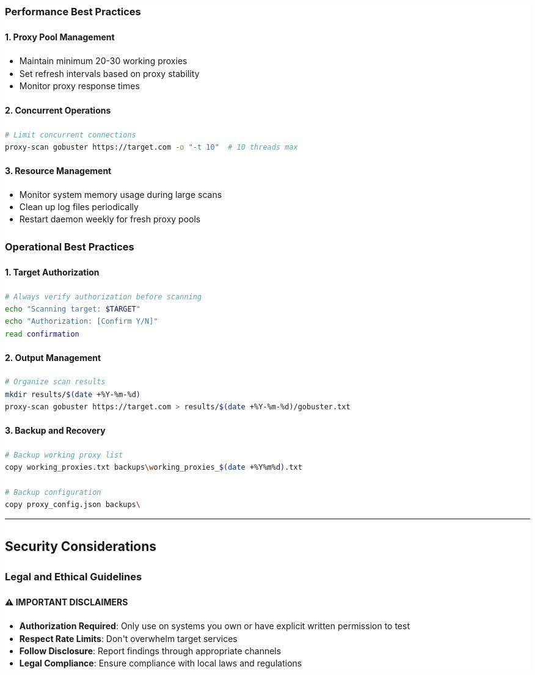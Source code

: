 ### Performance Best Practices

#### 1. Proxy Pool Management
- Maintain minimum 20-30 working proxies
- Set refresh intervals based on proxy stability
- Monitor proxy response times

#### 2. Concurrent Operations
```bash
# Limit concurrent connections
proxy-scan gobuster https://target.com -o "-t 10"  # 10 threads max
```

#### 3. Resource Management
- Monitor system memory usage during large scans
- Clean up log files periodically
- Restart daemon weekly for fresh proxy pools

### Operational Best Practices

#### 1. Target Authorization
```bash
# Always verify authorization before scanning
echo "Scanning target: $TARGET"
echo "Authorization: [Confirm Y/N]"
read confirmation
```

#### 2. Output Management
```bash
# Organize scan results
mkdir results/$(date +%Y-%m-%d)
proxy-scan gobuster https://target.com > results/$(date +%Y-%m-%d)/gobuster.txt
```

#### 3. Backup and Recovery
```bash
# Backup working proxy list
copy working_proxies.txt backups\working_proxies_$(date +%Y%m%d).txt

# Backup configuration
copy proxy_config.json backups\
```

---

## Security Considerations

### Legal and Ethical Guidelines

#### ⚠️ **IMPORTANT DISCLAIMERS**
- **Authorization Required**: Only use on systems you own or have explicit written permission to test
- **Respect Rate Limits**: Don't overwhelm target services
- **Follow Disclosure**: Report findings through appropriate channels
- **Legal Compliance**: Ensure compliance with local laws and regulations
